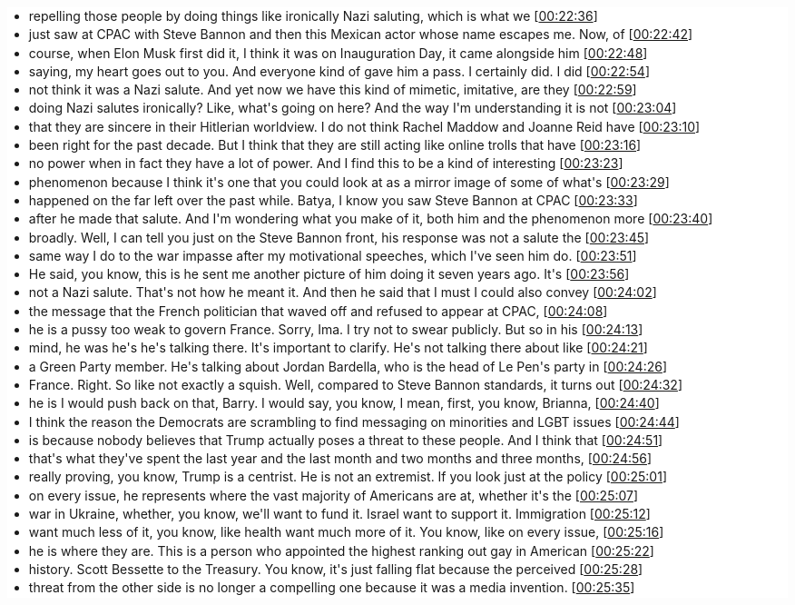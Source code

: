 *  repelling those people by doing things like ironically Nazi saluting, which is what we [[00:22:36](https://www.youtube.com/watch?v=64nDRMwr33c&t=1356.48s)]
*  just saw at CPAC with Steve Bannon and then this Mexican actor whose name escapes me. Now, of [[00:22:42](https://www.youtube.com/watch?v=64nDRMwr33c&t=1362.72s)]
*  course, when Elon Musk first did it, I think it was on Inauguration Day, it came alongside him [[00:22:48](https://www.youtube.com/watch?v=64nDRMwr33c&t=1368.32s)]
*  saying, my heart goes out to you. And everyone kind of gave him a pass. I certainly did. I did [[00:22:54](https://www.youtube.com/watch?v=64nDRMwr33c&t=1374.72s)]
*  not think it was a Nazi salute. And yet now we have this kind of mimetic, imitative, are they [[00:22:59](https://www.youtube.com/watch?v=64nDRMwr33c&t=1379.04s)]
*  doing Nazi salutes ironically? Like, what's going on here? And the way I'm understanding it is not [[00:23:04](https://www.youtube.com/watch?v=64nDRMwr33c&t=1384.48s)]
*  that they are sincere in their Hitlerian worldview. I do not think Rachel Maddow and Joanne Reid have [[00:23:10](https://www.youtube.com/watch?v=64nDRMwr33c&t=1390.1599999999999s)]
*  been right for the past decade. But I think that they are still acting like online trolls that have [[00:23:16](https://www.youtube.com/watch?v=64nDRMwr33c&t=1396.56s)]
*  no power when in fact they have a lot of power. And I find this to be a kind of interesting [[00:23:23](https://www.youtube.com/watch?v=64nDRMwr33c&t=1403.04s)]
*  phenomenon because I think it's one that you could look at as a mirror image of some of what's [[00:23:29](https://www.youtube.com/watch?v=64nDRMwr33c&t=1409.28s)]
*  happened on the far left over the past while. Batya, I know you saw Steve Bannon at CPAC [[00:23:33](https://www.youtube.com/watch?v=64nDRMwr33c&t=1413.84s)]
*  after he made that salute. And I'm wondering what you make of it, both him and the phenomenon more [[00:23:40](https://www.youtube.com/watch?v=64nDRMwr33c&t=1420.1599999999999s)]
*  broadly. Well, I can tell you just on the Steve Bannon front, his response was not a salute the [[00:23:45](https://www.youtube.com/watch?v=64nDRMwr33c&t=1425.76s)]
*  same way I do to the war impasse after my motivational speeches, which I've seen him do. [[00:23:51](https://www.youtube.com/watch?v=64nDRMwr33c&t=1431.52s)]
*  He said, you know, this is he sent me another picture of him doing it seven years ago. It's [[00:23:56](https://www.youtube.com/watch?v=64nDRMwr33c&t=1436.8s)]
*  not a Nazi salute. That's not how he meant it. And then he said that I must I could also convey [[00:24:02](https://www.youtube.com/watch?v=64nDRMwr33c&t=1442.24s)]
*  the message that the French politician that waved off and refused to appear at CPAC, [[00:24:08](https://www.youtube.com/watch?v=64nDRMwr33c&t=1448.96s)]
*  he is a pussy too weak to govern France. Sorry, Ima. I try not to swear publicly. But so in his [[00:24:13](https://www.youtube.com/watch?v=64nDRMwr33c&t=1453.84s)]
*  mind, he was he's he's talking there. It's important to clarify. He's not talking there about like [[00:24:21](https://www.youtube.com/watch?v=64nDRMwr33c&t=1461.36s)]
*  a Green Party member. He's talking about Jordan Bardella, who is the head of Le Pen's party in [[00:24:26](https://www.youtube.com/watch?v=64nDRMwr33c&t=1466.48s)]
*  France. Right. So like not exactly a squish. Well, compared to Steve Bannon standards, it turns out [[00:24:32](https://www.youtube.com/watch?v=64nDRMwr33c&t=1472.3999999999999s)]
*  he is I would push back on that, Barry. I would say, you know, I mean, first, you know, Brianna, [[00:24:40](https://www.youtube.com/watch?v=64nDRMwr33c&t=1480.08s)]
*  I think the reason the Democrats are scrambling to find messaging on minorities and LGBT issues [[00:24:44](https://www.youtube.com/watch?v=64nDRMwr33c&t=1484.56s)]
*  is because nobody believes that Trump actually poses a threat to these people. And I think that [[00:24:51](https://www.youtube.com/watch?v=64nDRMwr33c&t=1491.76s)]
*  that's what they've spent the last year and the last month and two months and three months, [[00:24:56](https://www.youtube.com/watch?v=64nDRMwr33c&t=1496.3999999999999s)]
*  really proving, you know, Trump is a centrist. He is not an extremist. If you look just at the policy [[00:25:01](https://www.youtube.com/watch?v=64nDRMwr33c&t=1501.4399999999998s)]
*  on every issue, he represents where the vast majority of Americans are at, whether it's the [[00:25:07](https://www.youtube.com/watch?v=64nDRMwr33c&t=1507.76s)]
*  war in Ukraine, whether, you know, we'll want to fund it. Israel want to support it. Immigration [[00:25:12](https://www.youtube.com/watch?v=64nDRMwr33c&t=1512.16s)]
*  want much less of it, you know, like health want much more of it. You know, like on every issue, [[00:25:16](https://www.youtube.com/watch?v=64nDRMwr33c&t=1516.8799999999999s)]
*  he is where they are. This is a person who appointed the highest ranking out gay in American [[00:25:22](https://www.youtube.com/watch?v=64nDRMwr33c&t=1522.24s)]
*  history. Scott Bessette to the Treasury. You know, it's just falling flat because the perceived [[00:25:28](https://www.youtube.com/watch?v=64nDRMwr33c&t=1528.72s)]
*  threat from the other side is no longer a compelling one because it was a media invention. [[00:25:35](https://www.youtube.com/watch?v=64nDRMwr33c&t=1535.04s)]